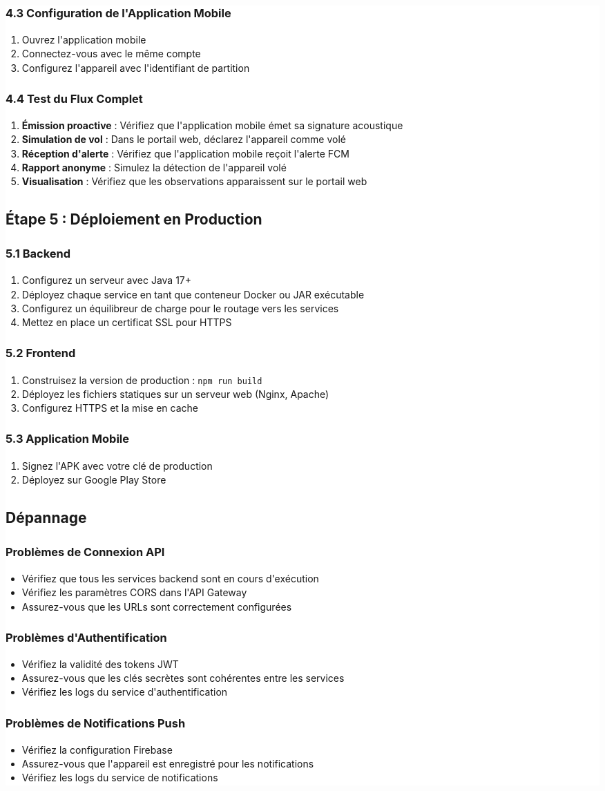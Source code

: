 ### 4.3 Configuration de l'Application Mobile

1. Ouvrez l'application mobile
2. Connectez-vous avec le même compte
3. Configurez l'appareil avec l'identifiant de partition

### 4.4 Test du Flux Complet

1. **Émission proactive** : Vérifiez que l'application mobile émet sa signature acoustique
2. **Simulation de vol** : Dans le portail web, déclarez l'appareil comme volé
3. **Réception d'alerte** : Vérifiez que l'application mobile reçoit l'alerte FCM
4. **Rapport anonyme** : Simulez la détection de l'appareil volé
5. **Visualisation** : Vérifiez que les observations apparaissent sur le portail web

## Étape 5 : Déploiement en Production

### 5.1 Backend

1. Configurez un serveur avec Java 17+
2. Déployez chaque service en tant que conteneur Docker ou JAR exécutable
3. Configurez un équilibreur de charge pour le routage vers les services
4. Mettez en place un certificat SSL pour HTTPS

### 5.2 Frontend

1. Construisez la version de production : `npm run build`
2. Déployez les fichiers statiques sur un serveur web (Nginx, Apache)
3. Configurez HTTPS et la mise en cache

### 5.3 Application Mobile

1. Signez l'APK avec votre clé de production
2. Déployez sur Google Play Store

## Dépannage

### Problèmes de Connexion API

- Vérifiez que tous les services backend sont en cours d'exécution
- Vérifiez les paramètres CORS dans l'API Gateway
- Assurez-vous que les URLs sont correctement configurées

### Problèmes d'Authentification

- Vérifiez la validité des tokens JWT
- Assurez-vous que les clés secrètes sont cohérentes entre les services
- Vérifiez les logs du service d'authentification

### Problèmes de Notifications Push

- Vérifiez la configuration Firebase
- Assurez-vous que l'appareil est enregistré pour les notifications
- Vérifiez les logs du service de notifications
